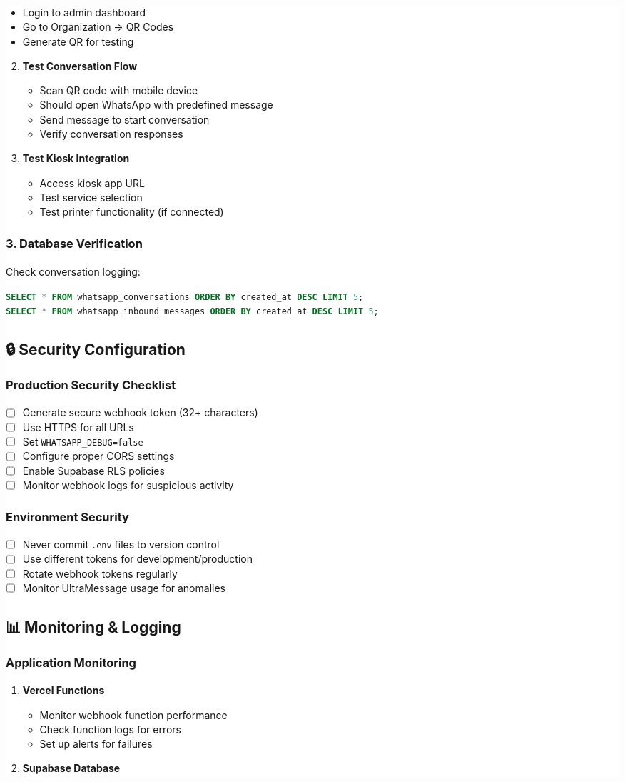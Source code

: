    - Login to admin dashboard
   - Go to Organization → QR Codes
   - Generate QR for testing

2. **Test Conversation Flow**

   - Scan QR code with mobile device
   - Should open WhatsApp with predefined message
   - Send message to start conversation
   - Verify conversation responses

3. **Test Kiosk Integration**
   - Access kiosk app URL
   - Test service selection
   - Test printer functionality (if connected)

### 3. Database Verification

Check conversation logging:

```sql
SELECT * FROM whatsapp_conversations ORDER BY created_at DESC LIMIT 5;
SELECT * FROM whatsapp_inbound_messages ORDER BY created_at DESC LIMIT 5;
```

## 🔒 Security Configuration

### Production Security Checklist

- [ ] Generate secure webhook token (32+ characters)
- [ ] Use HTTPS for all URLs
- [ ] Set `WHATSAPP_DEBUG=false`
- [ ] Configure proper CORS settings
- [ ] Enable Supabase RLS policies
- [ ] Monitor webhook logs for suspicious activity

### Environment Security

- [ ] Never commit `.env` files to version control
- [ ] Use different tokens for development/production
- [ ] Rotate webhook tokens regularly
- [ ] Monitor UltraMessage usage for anomalies

## 📊 Monitoring & Logging

### Application Monitoring

1. **Vercel Functions**

   - Monitor webhook function performance
   - Check function logs for errors
   - Set up alerts for failures

2. **Supabase Database**
